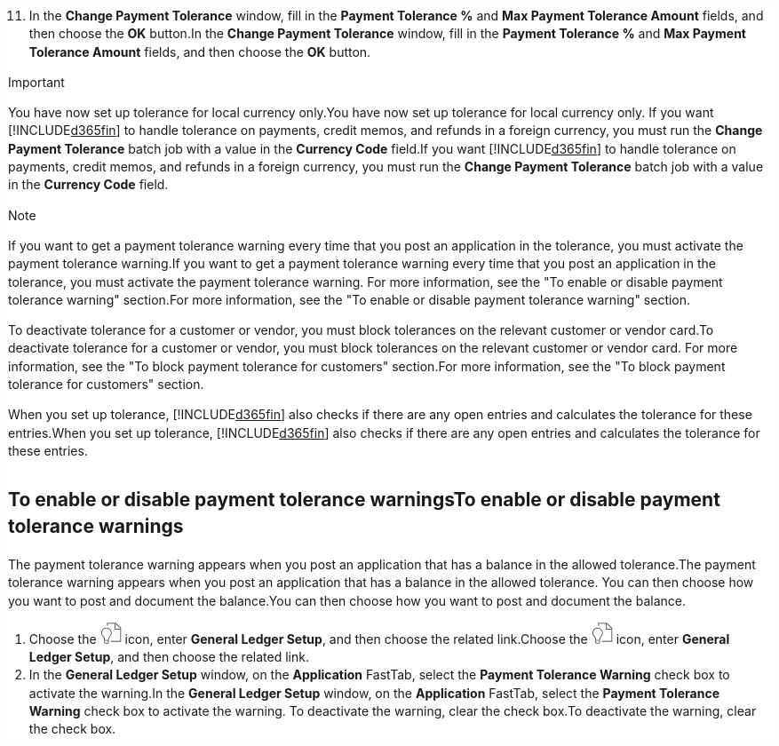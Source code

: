 11. <span data-ttu-id="89a49-142">In the **Change Payment Tolerance** window, fill in the **Payment Tolerance %** and **Max Payment Tolerance Amount** fields, and then choose the **OK** button.</span><span class="sxs-lookup"><span data-stu-id="89a49-142">In the **Change Payment Tolerance** window, fill in the **Payment Tolerance %** and **Max Payment Tolerance Amount** fields, and then choose the **OK** button.</span></span>

> [!IMPORTANT]  
>  <span data-ttu-id="89a49-143">You have now set up tolerance for local currency only.</span><span class="sxs-lookup"><span data-stu-id="89a49-143">You have now set up tolerance for local currency only.</span></span> <span data-ttu-id="89a49-144">If you want [!INCLUDE[d365fin](includes/d365fin_md.md)] to handle tolerance on payments, credit memos, and refunds in a foreign currency, you must run the **Change Payment Tolerance** batch job with a value in the **Currency Code** field.</span><span class="sxs-lookup"><span data-stu-id="89a49-144">If you want [!INCLUDE[d365fin](includes/d365fin_md.md)] to handle tolerance on payments, credit memos, and refunds in a foreign currency, you must run the **Change Payment Tolerance** batch job with a value in the **Currency Code** field.</span></span>  

> [!NOTE]  
>  <span data-ttu-id="89a49-145">If you want to get a payment tolerance warning every time that you post an application in the tolerance, you must activate the payment tolerance warning.</span><span class="sxs-lookup"><span data-stu-id="89a49-145">If you want to get a payment tolerance warning every time that you post an application in the tolerance, you must activate the payment tolerance warning.</span></span> <span data-ttu-id="89a49-146">For more information, see the "To enable or disable payment tolerance warning" section.</span><span class="sxs-lookup"><span data-stu-id="89a49-146">For more information, see the "To enable or disable payment tolerance warning" section.</span></span>  
>   
>  <span data-ttu-id="89a49-147">To deactivate tolerance for a customer or vendor, you must block tolerances on the relevant customer or vendor card.</span><span class="sxs-lookup"><span data-stu-id="89a49-147">To deactivate tolerance for a customer or vendor, you must block tolerances on the relevant customer or vendor card.</span></span> <span data-ttu-id="89a49-148">For more information, see the "To block payment tolerance for customers" section.</span><span class="sxs-lookup"><span data-stu-id="89a49-148">For more information, see the "To block payment tolerance for customers" section.</span></span>  
>   
>  <span data-ttu-id="89a49-149">When you set up tolerance, [!INCLUDE[d365fin](includes/d365fin_md.md)] also checks if there are any open entries and calculates the tolerance for these entries.</span><span class="sxs-lookup"><span data-stu-id="89a49-149">When you set up tolerance, [!INCLUDE[d365fin](includes/d365fin_md.md)] also checks if there are any open entries and calculates the tolerance for these entries.</span></span>

## <a name="to-enable-or-disable-payment-tolerance-warnings"></a><span data-ttu-id="89a49-150">To enable or disable payment tolerance warnings</span><span class="sxs-lookup"><span data-stu-id="89a49-150">To enable or disable payment tolerance warnings</span></span>
<span data-ttu-id="89a49-151">The payment tolerance warning appears when you post an application that has a balance in the allowed tolerance.</span><span class="sxs-lookup"><span data-stu-id="89a49-151">The payment tolerance warning appears when you post an application that has a balance in the allowed tolerance.</span></span> <span data-ttu-id="89a49-152">You can then choose how you want to post and document the balance.</span><span class="sxs-lookup"><span data-stu-id="89a49-152">You can then choose how you want to post and document the balance.</span></span>    
1. <span data-ttu-id="89a49-153">Choose the ![Search for Page or Report](media/ui-search/search_small.png "Search for Page or Report icon") icon, enter **General Ledger Setup**, and then choose the related link.</span><span class="sxs-lookup"><span data-stu-id="89a49-153">Choose the ![Search for Page or Report](media/ui-search/search_small.png "Search for Page or Report icon") icon, enter **General Ledger Setup**, and then choose the related link.</span></span>  
2. <span data-ttu-id="89a49-154">In the **General Ledger Setup** window, on the **Application** FastTab, select the **Payment Tolerance Warning** check box to activate the warning.</span><span class="sxs-lookup"><span data-stu-id="89a49-154">In the **General Ledger Setup** window, on the **Application** FastTab, select the **Payment Tolerance Warning** check box to activate the warning.</span></span> <span data-ttu-id="89a49-155">To deactivate the warning, clear the check box.</span><span class="sxs-lookup"><span data-stu-id="89a49-155">To deactivate the warning, clear the check box.</span></span>  
